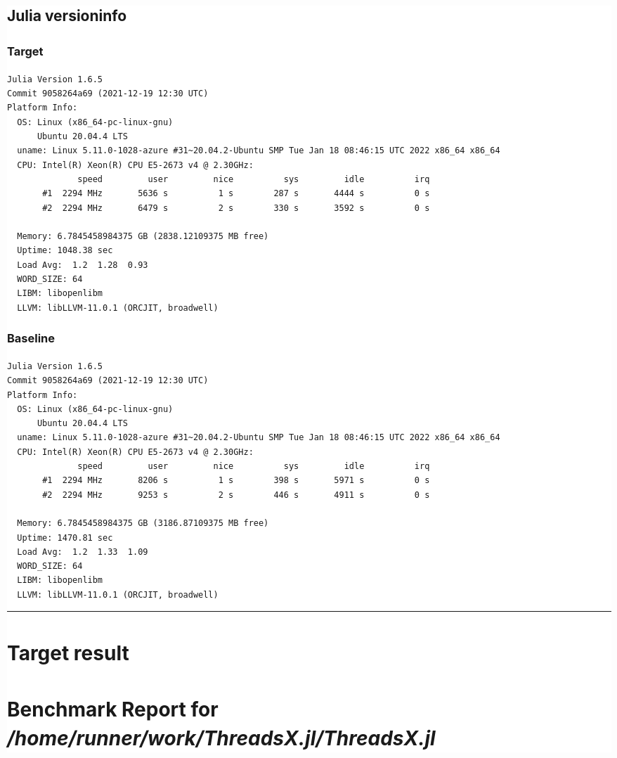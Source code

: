 ## Julia versioninfo

### Target
```
Julia Version 1.6.5
Commit 9058264a69 (2021-12-19 12:30 UTC)
Platform Info:
  OS: Linux (x86_64-pc-linux-gnu)
      Ubuntu 20.04.4 LTS
  uname: Linux 5.11.0-1028-azure #31~20.04.2-Ubuntu SMP Tue Jan 18 08:46:15 UTC 2022 x86_64 x86_64
  CPU: Intel(R) Xeon(R) CPU E5-2673 v4 @ 2.30GHz: 
              speed         user         nice          sys         idle          irq
       #1  2294 MHz       5636 s          1 s        287 s       4444 s          0 s
       #2  2294 MHz       6479 s          2 s        330 s       3592 s          0 s
       
  Memory: 6.7845458984375 GB (2838.12109375 MB free)
  Uptime: 1048.38 sec
  Load Avg:  1.2  1.28  0.93
  WORD_SIZE: 64
  LIBM: libopenlibm
  LLVM: libLLVM-11.0.1 (ORCJIT, broadwell)
```

### Baseline
```
Julia Version 1.6.5
Commit 9058264a69 (2021-12-19 12:30 UTC)
Platform Info:
  OS: Linux (x86_64-pc-linux-gnu)
      Ubuntu 20.04.4 LTS
  uname: Linux 5.11.0-1028-azure #31~20.04.2-Ubuntu SMP Tue Jan 18 08:46:15 UTC 2022 x86_64 x86_64
  CPU: Intel(R) Xeon(R) CPU E5-2673 v4 @ 2.30GHz: 
              speed         user         nice          sys         idle          irq
       #1  2294 MHz       8206 s          1 s        398 s       5971 s          0 s
       #2  2294 MHz       9253 s          2 s        446 s       4911 s          0 s
       
  Memory: 6.7845458984375 GB (3186.87109375 MB free)
  Uptime: 1470.81 sec
  Load Avg:  1.2  1.33  1.09
  WORD_SIZE: 64
  LIBM: libopenlibm
  LLVM: libLLVM-11.0.1 (ORCJIT, broadwell)
```

---
# Target result
# Benchmark Report for */home/runner/work/ThreadsX.jl/ThreadsX.jl*
